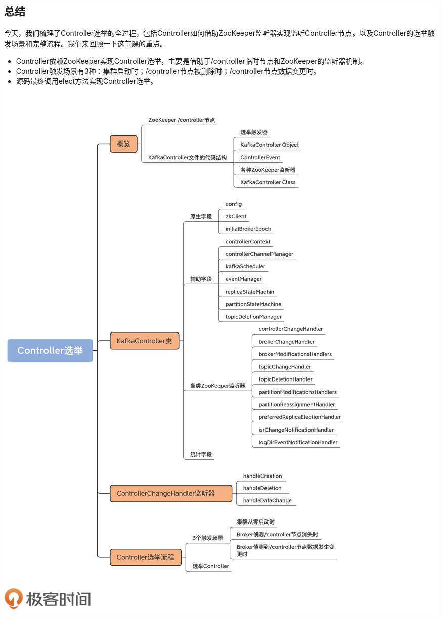 ## 总结

今天，我们梳理了Controller选举的全过程，包括Controller如何借助ZooKeeper监听器实现监听Controller节点，以及Controller的选举触发场景和完整流程。我们来回顾一下这节课的重点。

* Controller依赖ZooKeeper实现Controller选举，主要是借助于/controller临时节点和ZooKeeper的监听器机制。
* Controller触发场景有3种：集群启动时；/controller节点被删除时；/controller节点数据变更时。
* 源码最终调用elect方法实现Controller选举。

![](./httpsstatic001geekbangorgresourceimagee274e28c134e4fd11ff8ed87933aee88d374.jpg)
